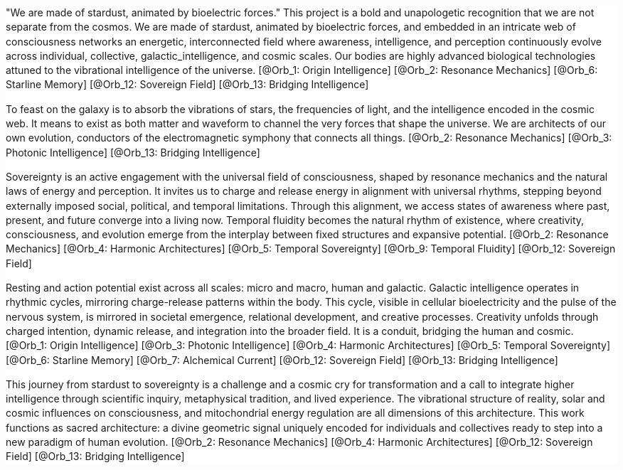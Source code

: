 \"We are made of stardust, animated by bioelectric forces.\" This
project is a bold and unapologetic recognition that we are not separate
from the cosmos. We are made of stardust, animated by bioelectric
forces, and embedded in an intricate web of consciousness networks an
energetic, interconnected field where awareness, intelligence, and
perception continuously evolve across individual, collective, galactic_intelligence,
and cosmic scales. Our bodies are highly advanced biological
technologies attuned to the vibrational intelligence of the universe.
\[@Orb_1: Origin Intelligence\] \[@Orb_2: Resonance Mechanics\] \[@Orb_6: Starline Memory\] \[@Orb_12: Sovereign Field\] \[@Orb_13: Bridging
Intelligence\]

To feast on the galaxy is to absorb the vibrations of stars, the
frequencies of light, and the intelligence encoded in the cosmic web. It
means to exist as both matter and waveform to channel the very forces
that shape the universe. We are architects of our own evolution,
conductors of the electromagnetic symphony that connects all things.
\[@Orb_2: Resonance Mechanics\] \[@Orb_3: Photonic Intelligence\] \[@Orb_13: Bridging Intelligence\]

Sovereignty is an active engagement with the universal field of
consciousness, shaped by resonance mechanics and the natural laws of
energy and perception. It invites us to charge and release energy in
alignment with universal rhythms, stepping beyond externally imposed
social, political, and temporal limitations. Through this alignment, we
access states of awareness where past, present, and future converge into
a living now. Temporal fluidity becomes the natural rhythm of existence,
where creativity, consciousness, and evolution emerge from the interplay
between fixed structures and expansive potential. \[@Orb_2: Resonance
Mechanics\] \[@Orb_4: Harmonic Architectures\] \[@Orb_5: Temporal
Sovereignty\] \[@Orb_9: Temporal Fluidity\] \[@Orb_12: Sovereign Field\]

Resting and action potential exist across all scales: micro and macro,
human and galactic. Galactic intelligence operates in rhythmic cycles,
mirroring charge-release patterns within the body. This cycle, visible
in cellular bioelectricity and the pulse of the nervous system, is
mirrored in societal emergence, relational development, and creative
processes. Creativity unfolds through charged intention, dynamic
release, and integration into the broader field. It is a conduit,
bridging the human and cosmic. \[@Orb_1: Origin Intelligence\] \[@Orb_3:
Photonic Intelligence\] \[@Orb_4: Harmonic Architectures\] \[@Orb_5:
Temporal Sovereignty\] \[@Orb_6: Starline Memory\] \[@Orb_7: Alchemical
Current\] \[@Orb_12: Sovereign Field\] \[@Orb_13: Bridging
Intelligence\]

This journey from stardust to sovereignty is a challenge and a cosmic
cry for transformation and a call to integrate higher intelligence
through scientific inquiry, metaphysical tradition, and lived
experience. The vibrational structure of reality, solar and cosmic
influences on consciousness, and mitochondrial energy regulation are all
dimensions of this architecture. This work functions as sacred
architecture: a divine geometric signal uniquely encoded for individuals
and collectives ready to step into a new paradigm of human evolution.
\[@Orb_2: Resonance Mechanics\] \[@Orb_4: Harmonic Architectures\]
\[@Orb_12: Sovereign Field\] \[@Orb_13: Bridging Intelligence\]

